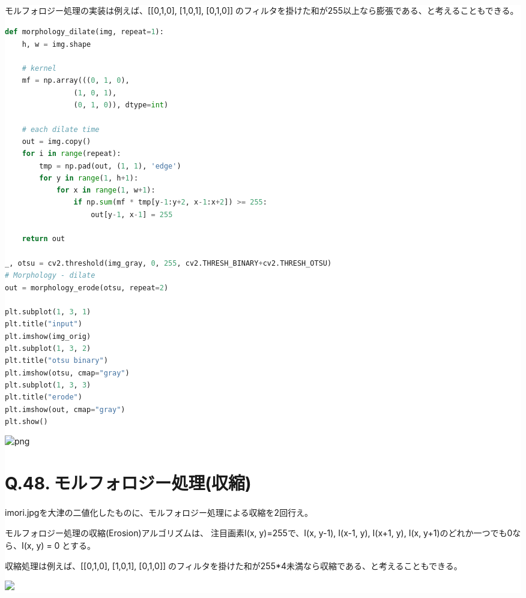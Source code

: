 モルフォロジー処理の実装は例えば、[[0,1,0], [1,0,1], [0,1,0]] のフィルタを掛けた和が255以上なら膨張である、と考えることもできる。


```python
def morphology_dilate(img, repeat=1):
    h, w = img.shape

    # kernel
    mf = np.array(((0, 1, 0),
                (1, 0, 1),
                (0, 1, 0)), dtype=int)

    # each dilate time
    out = img.copy()
    for i in range(repeat):
        tmp = np.pad(out, (1, 1), 'edge')
        for y in range(1, h+1):
            for x in range(1, w+1):
                if np.sum(mf * tmp[y-1:y+2, x-1:x+2]) >= 255:
                    out[y-1, x-1] = 255

    return out

_, otsu = cv2.threshold(img_gray, 0, 255, cv2.THRESH_BINARY+cv2.THRESH_OTSU)
# Morphology - dilate
out = morphology_erode(otsu, repeat=2)

plt.subplot(1, 3, 1)
plt.title("input")
plt.imshow(img_orig)
plt.subplot(1, 3, 2)
plt.title("otsu binary")
plt.imshow(otsu, cmap="gray")
plt.subplot(1, 3, 3)
plt.title("erode")
plt.imshow(out, cmap="gray")
plt.show()
```


    
![png](images/output_16_0.png)
    


# Q.48. モルフォロジー処理(収縮)

imori.jpgを大津の二値化したものに、モルフォロジー処理による収縮を2回行え。

モルフォロジー処理の収縮(Erosion)アルゴリズムは、 注目画素I(x, y)=255で、I(x, y-1), I(x-1, y), I(x+1, y), I(x, y+1)のどれか一つでも0なら、I(x, y) = 0 とする。

収縮処理は例えば、[[0,1,0], [1,0,1], [0,1,0]] のフィルタを掛けた和が255*4未満なら収縮である、と考えることもできる。

<img src="images/morphology_erode.png" width=200>
